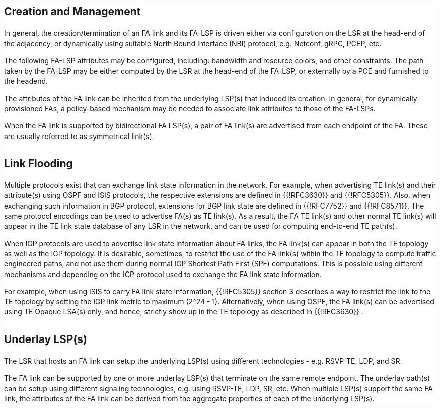 ## Creation and Management

In general, the creation/termination of an FA link and its FA-LSP is driven
either via configuration on the LSR at the head-end of the adjacency, or
dynamically using suitable North Bound Interface (NBI) protocol, e.g. Netconf,
gRPC, PCEP, etc.

The following FA-LSP attributes may be configured, including: bandwidth and
resource colors, and other constraints. The path taken by the FA-LSP may be either
computed by the LSR at the head-end of the FA-LSP, or externally by a PCE and
furnished to the headend.

The attributes of the FA link can be inherited from the underlying LSP(s) that
induced its creation. In general, for dynamically provisioned FAs, a
policy-based mechanism may be needed to associate link attributes to those of
the FA-LSPs.

When the FA link is supported by bidirectional FA LSP(s), a pair of FA link(s) are
advertised from each endpoint of the FA. These are usually referred to as symmetrical
link(s).

## Link Flooding

Multiple protocols exist that can exchange link state information in the
network. For example, when advertising TE link(s) and their attribute(s) using
OSPF and ISIS protocols, the respective extensions are defined in {{!RFC3630}}
and {{!RFC5305}}. Also, when exchanging such information in BGP protocol,
extensions for BGP link state are defined in {{!RFC7752}} and {{!RFC8571}}. The
same protocol encodings can be used to advertise FA(s) as TE link(s). As a
result, the FA TE link(s) and other normal TE link(s) will appear in the TE
link state database of any LSR in the network, and can be used for computing
end-to-end TE path(s).

When IGP protocols are used to advertise link state information about FA links,
the FA link(s) can appear in both the TE topology as well as the IGP topology.
It is desirable, sometimes, to restrict the use of the FA link(s) within the TE
topology to compute traffic engineered paths, and not use them during normal
IGP Shortest Path First (SPF) computations.  This is possible using different
mechanisms and depending on the IGP protocol used to exchange the FA link state
information.

For example, when using ISIS to carry FA link state information, {{!RFC5305}}
section 3 describes a way to restrict the link to the TE topology by setting
the IGP link metric to maximum (2^24 - 1). Alternatively, when using OSPF, the
FA link(s) can be advertised using TE Opaque LSA(s) only, and hence, strictly
show up in the TE topology as described in {{!RFC3630}} .

## Underlay LSP(s)

The LSR that hosts an FA link can setup the underlying LSP(s) using different
technologies - e.g. RSVP-TE, LDP, and SR.

The FA link can be supported by one or more underlay LSP(s) that terminate on
the same remote endpoint. The underlay path(s) can be setup using different
signaling technologies, e.g. using RSVP-TE, LDP, SR, etc.  When multiple LSP(s)
support the same FA link, the attributes of the FA link can be derived from the
aggregate properties of each of the underlying LSP(s).
